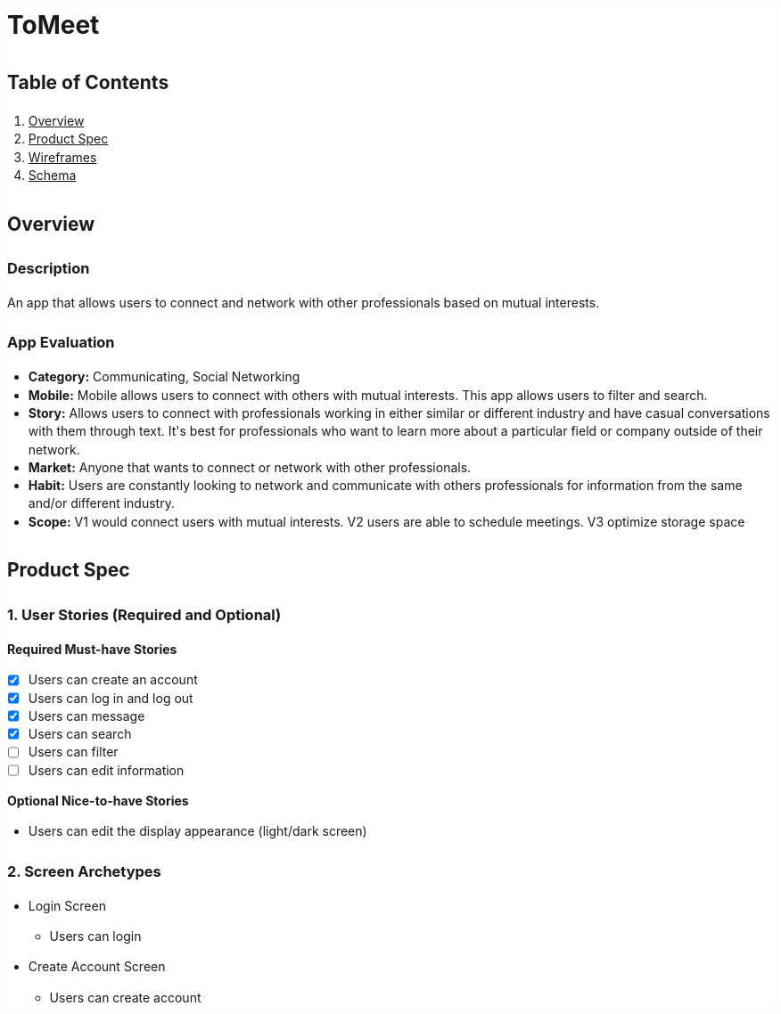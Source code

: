 # ToMeet

## Table of Contents
1. [Overview](#Overview)
1. [Product Spec](#Product-Spec)
1. [Wireframes](#Wireframes)
2. [Schema](#Schema)

## Overview
### Description
An app that allows users to connect and network with other professionals based on mutual interests.

### App Evaluation

- **Category:** Communicating, Social Networking
- **Mobile:** Mobile allows users to connect with others with mutual interests. This app allows users to filter and search.
- **Story:** Allows users to connect with professionals working in either similar or different industry and have casual conversations with them through text. It's best for professionals who want to learn more about a particular field or company outside of their network. 
- **Market:** Anyone that wants to connect or network with other professionals.
- **Habit:** Users are constantly looking to network and communicate with others professionals for information from the same and/or different industry. 
- **Scope:** V1 would connect users with mutual interests. V2 users are able to schedule meetings. V3 optimize storage space

## Product Spec

### 1. User Stories (Required and Optional)

**Required Must-have Stories**

* [x] Users can create an account
* [x] Users can log in and log out
* [x] Users can message
* [x] Users can search
* [ ] Users can filter
* [ ] Users can edit information

**Optional Nice-to-have Stories**

* Users can edit the display appearance (light/dark screen)

### 2. Screen Archetypes

* Login Screen
   * Users can login 

* Create Account Screen
   * Users can create account
